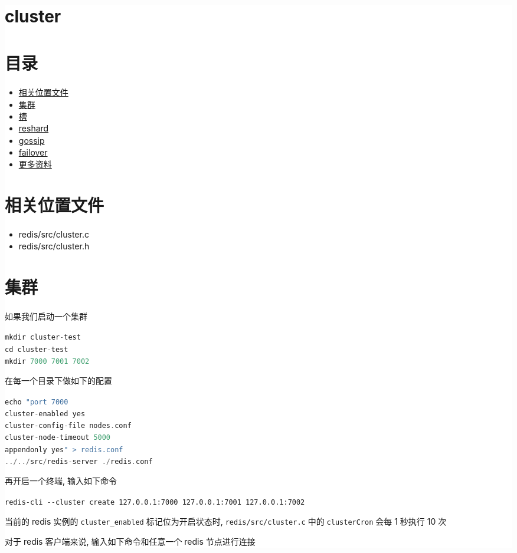 # cluster

# 目录

* [相关位置文件](#相关位置文件)
* [集群](#集群)
* [槽](#槽)
* [reshard](#reshard)
* [gossip](https://github.com/zpoint/Redis-Internals/blob/5.0/Server/cluster/gossip/gossip.md)
* [failover](https://github.com/zpoint/Redis-Internals/blob/5.0/Server/cluster/failover/failover.md)
* [更多资料](#更多资料)

# 相关位置文件

* redis/src/cluster.c
* redis/src/cluster.h

# 集群


如果我们启动一个集群

```c
mkdir cluster-test
cd cluster-test
mkdir 7000 7001 7002

```

在每一个目录下做如下的配置

```c
echo "port 7000
cluster-enabled yes
cluster-config-file nodes.conf
cluster-node-timeout 5000
appendonly yes" > redis.conf
../../src/redis-server ./redis.conf

```

再开启一个终端, 输入如下命令

```shell script
redis-cli --cluster create 127.0.0.1:7000 127.0.0.1:7001 127.0.0.1:7002

```

当前的 redis 实例的 `cluster_enabled` 标记位为开启状态时, `redis/src/cluster.c` 中的 `clusterCron` 会每 1 秒执行 10 次

对于 redis 客户端来说, 输入如下命令和任意一个 redis 节点进行连接
